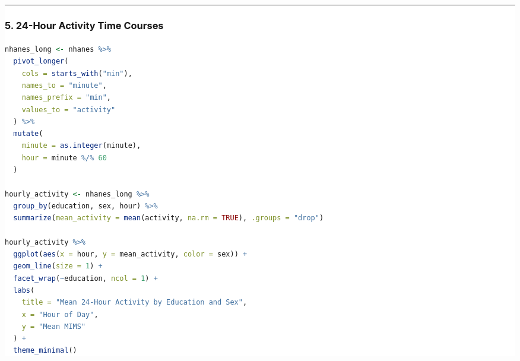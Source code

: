 ------------------------------------------------------------------------

### 5. 24-Hour Activity Time Courses

``` r
nhanes_long <- nhanes %>%
  pivot_longer(
    cols = starts_with("min"),
    names_to = "minute",
    names_prefix = "min",
    values_to = "activity"
  ) %>%
  mutate(
    minute = as.integer(minute),
    hour = minute %/% 60
  )

hourly_activity <- nhanes_long %>%
  group_by(education, sex, hour) %>%
  summarize(mean_activity = mean(activity, na.rm = TRUE), .groups = "drop")

hourly_activity %>%
  ggplot(aes(x = hour, y = mean_activity, color = sex)) +
  geom_line(size = 1) +
  facet_wrap(~education, ncol = 1) +
  labs(
    title = "Mean 24-Hour Activity by Education and Sex",
    x = "Hour of Day",
    y = "Mean MIMS"
  ) +
  theme_minimal()
```
